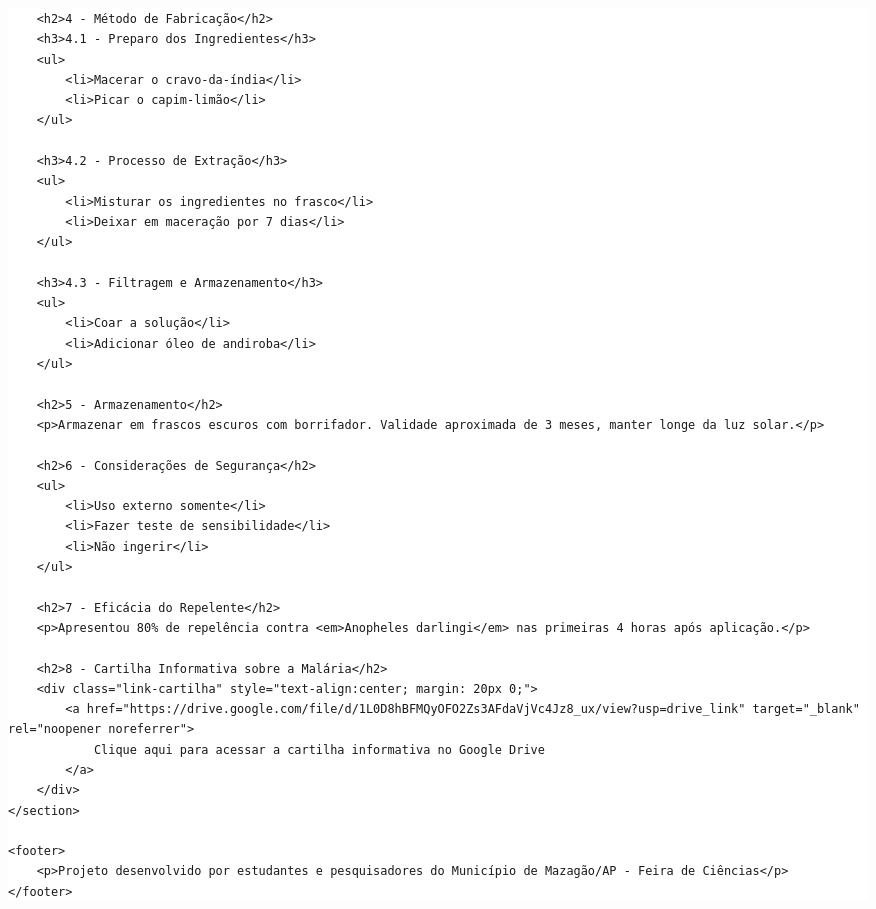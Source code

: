         <h2>4 - Método de Fabricação</h2>
        <h3>4.1 - Preparo dos Ingredientes</h3>
        <ul>
            <li>Macerar o cravo-da-índia</li>
            <li>Picar o capim-limão</li>
        </ul>

        <h3>4.2 - Processo de Extração</h3>
        <ul>
            <li>Misturar os ingredientes no frasco</li>
            <li>Deixar em maceração por 7 dias</li>
        </ul>

        <h3>4.3 - Filtragem e Armazenamento</h3>
        <ul>
            <li>Coar a solução</li>
            <li>Adicionar óleo de andiroba</li>
        </ul>

        <h2>5 - Armazenamento</h2>
        <p>Armazenar em frascos escuros com borrifador. Validade aproximada de 3 meses, manter longe da luz solar.</p>

        <h2>6 - Considerações de Segurança</h2>
        <ul>
            <li>Uso externo somente</li>
            <li>Fazer teste de sensibilidade</li>
            <li>Não ingerir</li>
        </ul>

        <h2>7 - Eficácia do Repelente</h2>
        <p>Apresentou 80% de repelência contra <em>Anopheles darlingi</em> nas primeiras 4 horas após aplicação.</p>

        <h2>8 - Cartilha Informativa sobre a Malária</h2>
        <div class="link-cartilha" style="text-align:center; margin: 20px 0;">
            <a href="https://drive.google.com/file/d/1L0D8hBFMQyOFO2Zs3AFdaVjVc4Jz8_ux/view?usp=drive_link" target="_blank" rel="noopener noreferrer">
                Clique aqui para acessar a cartilha informativa no Google Drive
            </a>
        </div>
    </section>

    <footer>
        <p>Projeto desenvolvido por estudantes e pesquisadores do Município de Mazagão/AP - Feira de Ciências</p>
    </footer>
</body>
</html>
